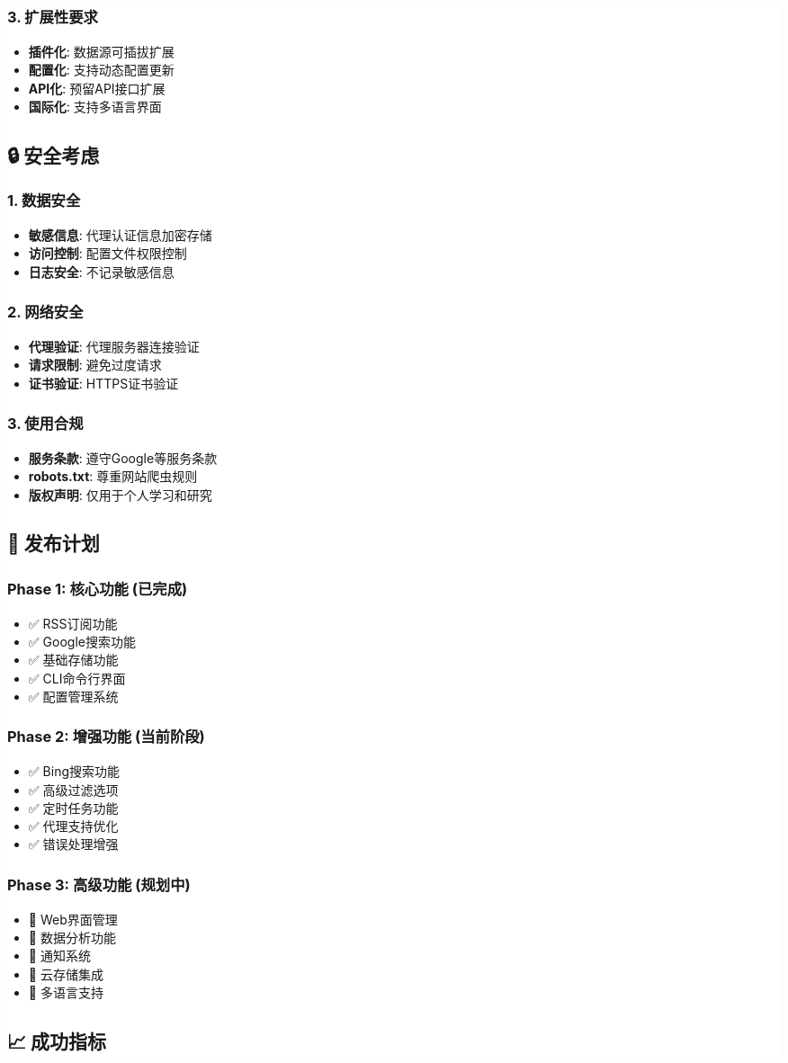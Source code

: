 ### 3. 扩展性要求
- **插件化**: 数据源可插拔扩展
- **配置化**: 支持动态配置更新
- **API化**: 预留API接口扩展
- **国际化**: 支持多语言界面

## 🔒 安全考虑

### 1. 数据安全
- **敏感信息**: 代理认证信息加密存储
- **访问控制**: 配置文件权限控制
- **日志安全**: 不记录敏感信息

### 2. 网络安全
- **代理验证**: 代理服务器连接验证
- **请求限制**: 避免过度请求
- **证书验证**: HTTPS证书验证

### 3. 使用合规
- **服务条款**: 遵守Google等服务条款
- **robots.txt**: 尊重网站爬虫规则
- **版权声明**: 仅用于个人学习和研究

## 📅 发布计划

### Phase 1: 核心功能 (已完成)
- ✅ RSS订阅功能
- ✅ Google搜索功能
- ✅ 基础存储功能
- ✅ CLI命令行界面
- ✅ 配置管理系统

### Phase 2: 增强功能 (当前阶段)
- ✅ Bing搜索功能
- ✅ 高级过滤选项
- ✅ 定时任务功能
- ✅ 代理支持优化
- ✅ 错误处理增强

### Phase 3: 高级功能 (规划中)
- 🔄 Web界面管理
- 🔄 数据分析功能
- 🔄 通知系统
- 🔄 云存储集成
- 🔄 多语言支持

## 📈 成功指标
